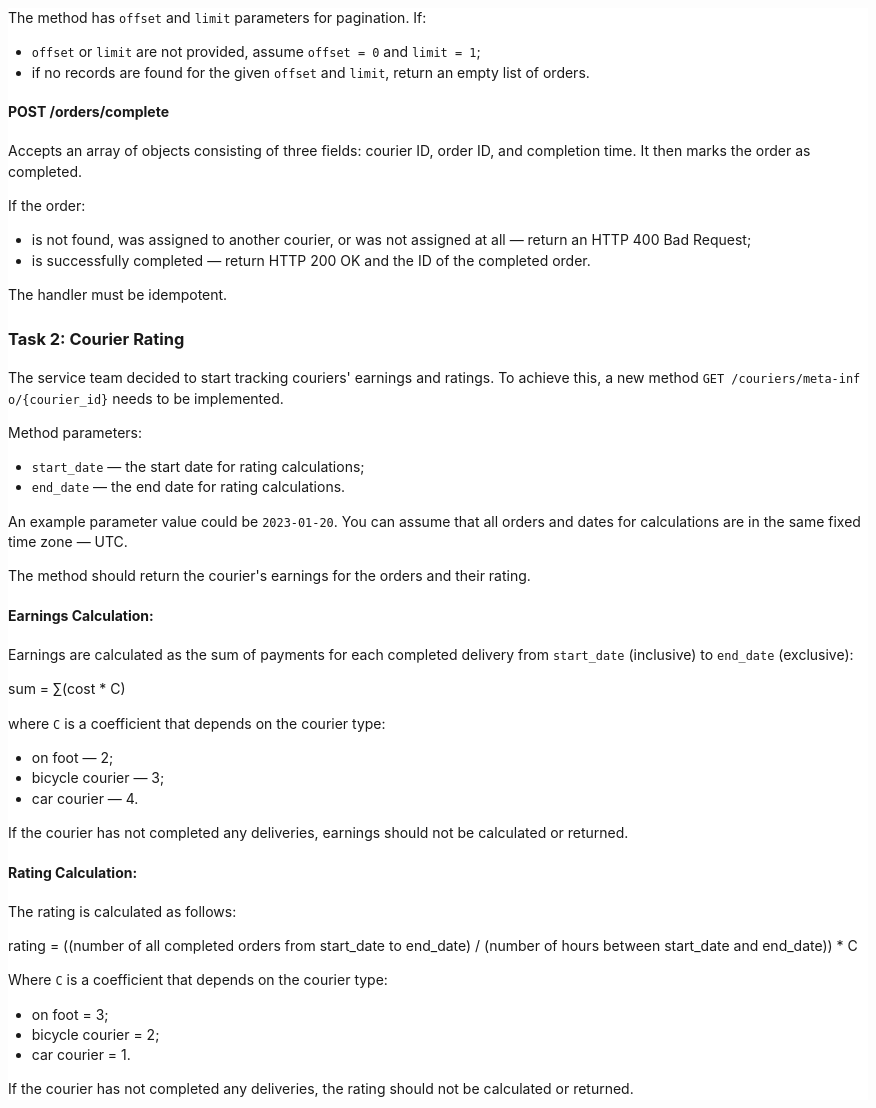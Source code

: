 The method has `offset` and `limit` parameters for pagination. If:

- `offset` or `limit` are not provided, assume `offset = 0` and `limit = 1`;
- if no records are found for the given `offset` and `limit`, return an empty list of orders.

#### POST /orders/complete
Accepts an array of objects consisting of three fields: courier ID, order ID, and completion time. It then marks the order as completed.

If the order:

- is not found, was assigned to another courier, or was not assigned at all — return an HTTP 400 Bad Request;
- is successfully completed — return HTTP 200 OK and the ID of the completed order.

The handler must be idempotent.

### Task 2: Courier Rating
The service team decided to start tracking couriers' earnings and ratings. To achieve this, a new method `GET /couriers/meta-info/{courier_id}` needs to be implemented.

Method parameters:

- `start_date` — the start date for rating calculations;
- `end_date` — the end date for rating calculations.

An example parameter value could be `2023-01-20`. You can assume that all orders and dates for calculations are in the same fixed time zone — UTC.

The method should return the courier's earnings for the orders and their rating.

#### Earnings Calculation:
Earnings are calculated as the sum of payments for each completed delivery from `start_date` (inclusive) to `end_date` (exclusive):

sum = ∑(cost * C)

where `C` is a coefficient that depends on the courier type:

- on foot — 2;
- bicycle courier — 3;
- car courier — 4.

If the courier has not completed any deliveries, earnings should not be calculated or returned.

#### Rating Calculation:
The rating is calculated as follows:

rating = ((number of all completed orders from start_date to end_date) / (number of hours between start_date and end_date)) * C


Where `C` is a coefficient that depends on the courier type:

- on foot = 3;
- bicycle courier = 2;
- car courier = 1.

If the courier has not completed any deliveries, the rating should not be calculated or returned.
